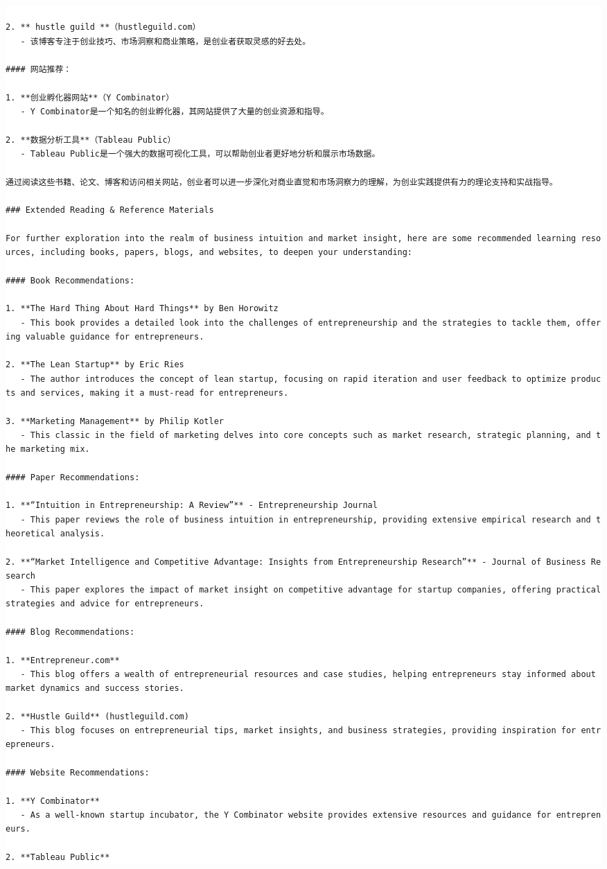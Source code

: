 ```

2. ** hustle guild **（hustleguild.com）
   - 该博客专注于创业技巧、市场洞察和商业策略，是创业者获取灵感的好去处。

#### 网站推荐：

1. **创业孵化器网站**（Y Combinator）
   - Y Combinator是一个知名的创业孵化器，其网站提供了大量的创业资源和指导。

2. **数据分析工具**（Tableau Public）
   - Tableau Public是一个强大的数据可视化工具，可以帮助创业者更好地分析和展示市场数据。

通过阅读这些书籍、论文、博客和访问相关网站，创业者可以进一步深化对商业直觉和市场洞察力的理解，为创业实践提供有力的理论支持和实战指导。

### Extended Reading & Reference Materials

For further exploration into the realm of business intuition and market insight, here are some recommended learning resources, including books, papers, blogs, and websites, to deepen your understanding:

#### Book Recommendations:

1. **The Hard Thing About Hard Things** by Ben Horowitz
   - This book provides a detailed look into the challenges of entrepreneurship and the strategies to tackle them, offering valuable guidance for entrepreneurs.

2. **The Lean Startup** by Eric Ries
   - The author introduces the concept of lean startup, focusing on rapid iteration and user feedback to optimize products and services, making it a must-read for entrepreneurs.

3. **Marketing Management** by Philip Kotler
   - This classic in the field of marketing delves into core concepts such as market research, strategic planning, and the marketing mix.

#### Paper Recommendations:

1. **“Intuition in Entrepreneurship: A Review”** - Entrepreneurship Journal
   - This paper reviews the role of business intuition in entrepreneurship, providing extensive empirical research and theoretical analysis.

2. **“Market Intelligence and Competitive Advantage: Insights from Entrepreneurship Research”** - Journal of Business Research
   - This paper explores the impact of market insight on competitive advantage for startup companies, offering practical strategies and advice for entrepreneurs.

#### Blog Recommendations:

1. **Entrepreneur.com**
   - This blog offers a wealth of entrepreneurial resources and case studies, helping entrepreneurs stay informed about market dynamics and success stories.

2. **Hustle Guild** (hustleguild.com)
   - This blog focuses on entrepreneurial tips, market insights, and business strategies, providing inspiration for entrepreneurs.

#### Website Recommendations:

1. **Y Combinator**
   - As a well-known startup incubator, the Y Combinator website provides extensive resources and guidance for entrepreneurs.

2. **Tableau Public**
```